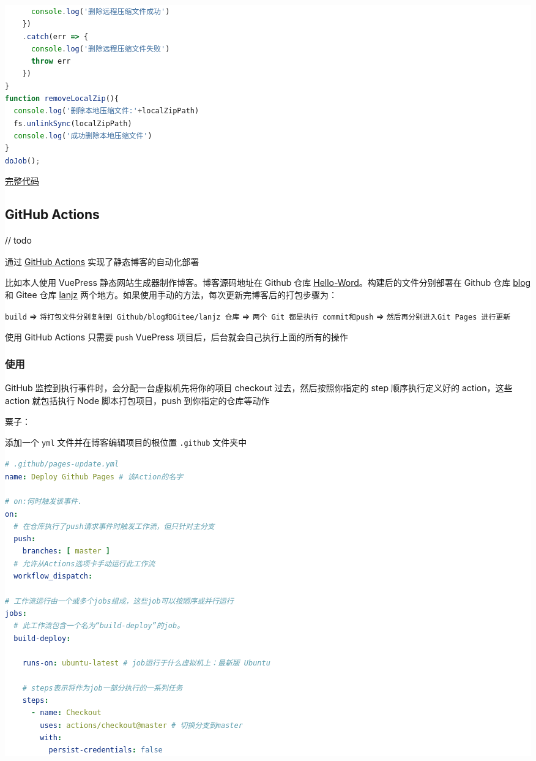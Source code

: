 ```js
      console.log('删除远程压缩文件成功')
    })
    .catch(err => {
      console.log('删除远程压缩文件失败')
      throw err
    })
}
function removeLocalZip(){
  console.log('删除本地压缩文件:'+localZipPath)
  fs.unlinkSync(localZipPath)
  console.log('成功删除本地压缩文件')
}
doJob();
```

[完整代码](https://github.com/lanjz/deploy-ssh)

## GitHub Actions

// todo

通过 [GitHub Actions](https://docs.github.com/cn/actions) 实现了静态博客的自动化部署

比如本人使用 VuePress 静态网站生成器制作博客。博客源码地址在 Github 仓库 [Hello-Word](https://github.com/lanjz/Hello-Word)。构建后的文件分别部署在 Github 仓库 [blog](https://github.com/lanjz/blog) 和 Gitee 仓库 [lanjz](https://gitee.com/codebeat/lanjz) 两个地方。如果使用手动的方法，每次更新完博客后的打包步骤为：

`build` => `将打包文件分别复制到 Github/blog和Gitee/lanjz 仓库` => `两个 Git 都是执行 commit和push` => `然后再分别进入Git Pages 进行更新`

使用 GitHub Actions 只需要 `push` VuePress 项目后，后台就会自己执行上面的所有的操作

### 使用

GitHub 监控到执行事件时，会分配一台虚拟机先将你的项目 checkout 过去，然后按照你指定的 step 顺序执行定义好的 action，这些 action 就包括执行 Node 脚本打包项目，push 到你指定的仓库等动作

粟子：

添加一个 `yml` 文件并在博客编辑项目的根位置 `.github` 文件夹中

```yml
# .github/pages-update.yml
name: Deploy Github Pages # 该Action的名字

# on:何时触发该事件.
on:
  # 在仓库执行了push请求事件时触发工作流，但只针对主分支
  push:
    branches: [ master ]
  # 允许从Actions选项卡手动运行此工作流
  workflow_dispatch:

# 工作流运行由一个或多个jobs组成，这些job可以按顺序或并行运行
jobs:
  # 此工作流包含一个名为“build-deploy”的job。
  build-deploy:

    runs-on: ubuntu-latest # job运行于什么虚拟机上：最新版 Ubuntu

    # steps表示将作为job一部分执行的一系列任务
    steps:
      - name: Checkout
        uses: actions/checkout@master # 切换分支到master
        with:
          persist-credentials: false

```